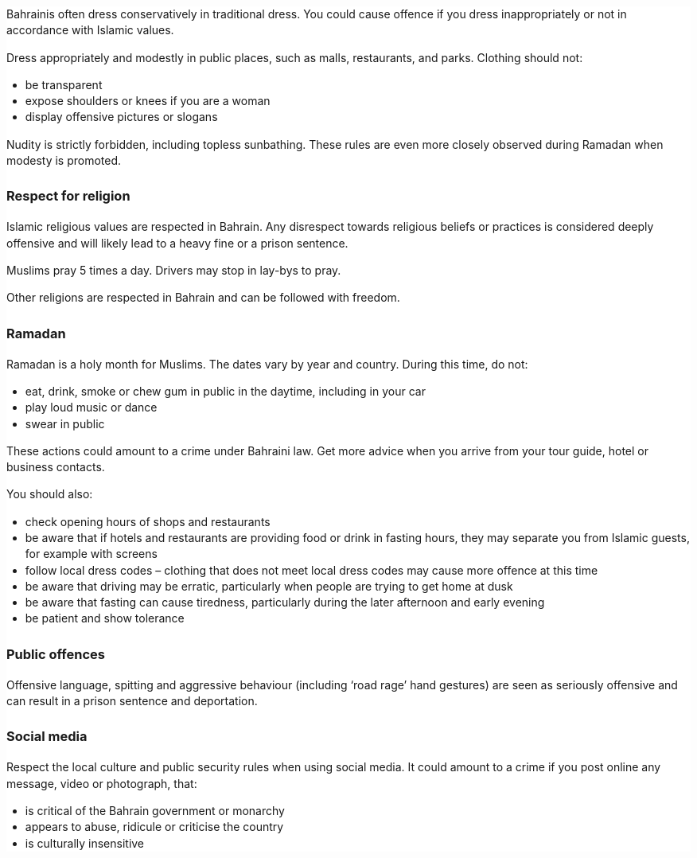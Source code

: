 Bahrainis often dress conservatively in traditional dress. You could cause offence if you dress inappropriately or not in accordance with Islamic values.

Dress appropriately and modestly in public places, such as malls, restaurants, and parks. Clothing should not:

* be transparent
* expose shoulders or knees if you are a woman
* display offensive pictures or slogans

Nudity is strictly forbidden, including topless sunbathing. These rules are even more closely observed during Ramadan when modesty is promoted.

### Respect for religion

Islamic religious values are respected in Bahrain. Any disrespect towards religious beliefs or practices is considered deeply offensive and will likely lead to a heavy fine or a prison sentence.

Muslims pray 5 times a day. Drivers may stop in lay-bys to pray.

Other religions are respected in Bahrain and can be followed with freedom.

### Ramadan

Ramadan is a holy month for Muslims. The dates vary by year and country. During this time, do not:

* eat, drink, smoke or chew gum in public in the daytime, including in your car
* play loud music or dance
* swear in public

These actions could amount to a crime under Bahraini law. Get more advice when you arrive from your tour guide, hotel or business contacts.

You should also:

* check opening hours of shops and restaurants
* be aware that if hotels and restaurants are providing food or drink in fasting hours, they may separate you from Islamic guests, for example with screens
* follow local dress codes – clothing that does not meet local dress codes may cause more offence at this time
* be aware that driving may be erratic, particularly when people are trying to get home at dusk
* be aware that fasting can cause tiredness, particularly during the later afternoon and early evening
* be patient and show tolerance

### Public offences

Offensive language, spitting and aggressive behaviour (including ‘road rage’ hand gestures) are seen as seriously offensive and can result in a prison sentence and deportation.

### Social media

Respect the local culture and public security rules when using social media. It could amount to a crime if you post online any message, video or photograph, that:

* is critical of the Bahrain government or monarchy
* appears to abuse, ridicule or criticise the country
* is culturally insensitive
